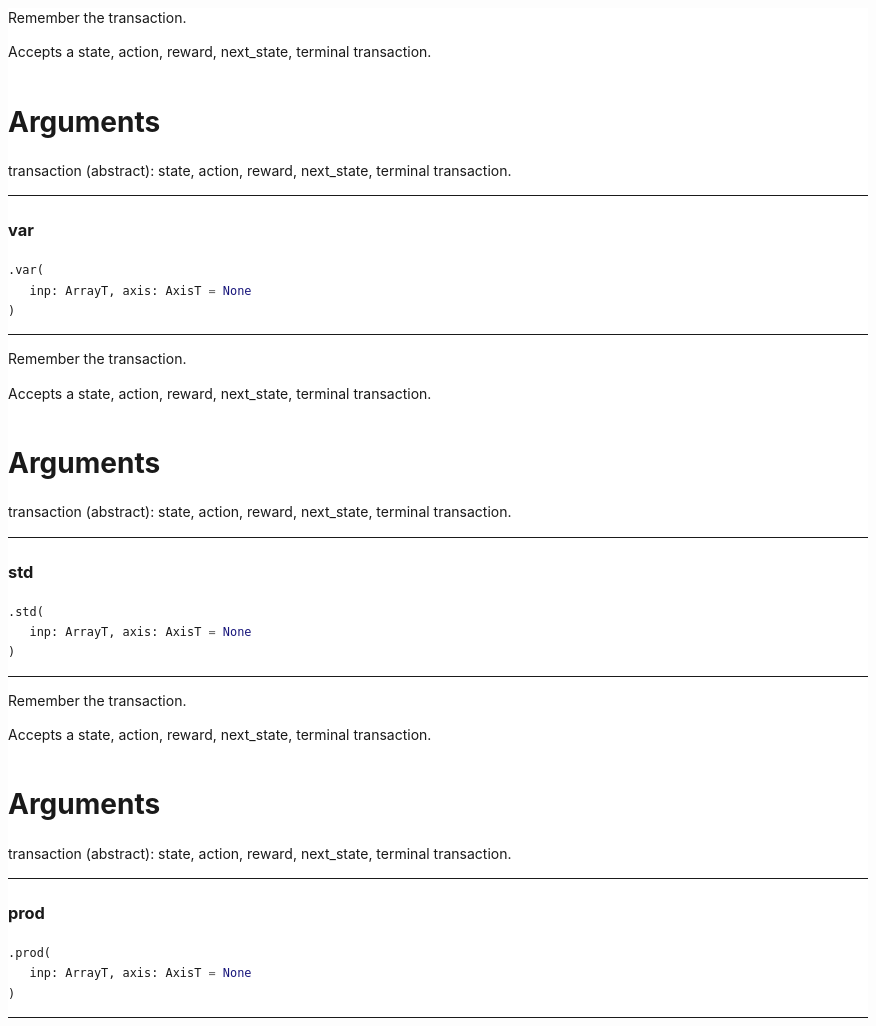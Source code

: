 Remember the transaction.

Accepts a state, action, reward, next_state, terminal transaction.

# Arguments
transaction (abstract): state, action, reward, next_state, terminal transaction.

----


### var
```python
.var(
   inp: ArrayT, axis: AxisT = None
)
```

---
Remember the transaction.

Accepts a state, action, reward, next_state, terminal transaction.

# Arguments
transaction (abstract): state, action, reward, next_state, terminal transaction.

----


### std
```python
.std(
   inp: ArrayT, axis: AxisT = None
)
```

---
Remember the transaction.

Accepts a state, action, reward, next_state, terminal transaction.

# Arguments
transaction (abstract): state, action, reward, next_state, terminal transaction.

----


### prod
```python
.prod(
   inp: ArrayT, axis: AxisT = None
)
```

---